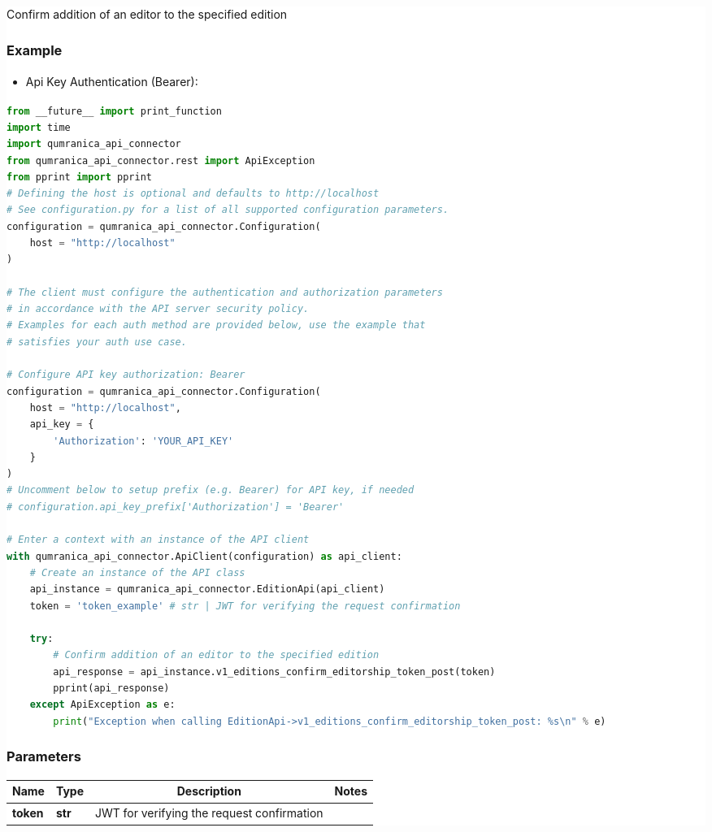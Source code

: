 Confirm addition of an editor to the specified edition

### Example

* Api Key Authentication (Bearer):
```python
from __future__ import print_function
import time
import qumranica_api_connector
from qumranica_api_connector.rest import ApiException
from pprint import pprint
# Defining the host is optional and defaults to http://localhost
# See configuration.py for a list of all supported configuration parameters.
configuration = qumranica_api_connector.Configuration(
    host = "http://localhost"
)

# The client must configure the authentication and authorization parameters
# in accordance with the API server security policy.
# Examples for each auth method are provided below, use the example that
# satisfies your auth use case.

# Configure API key authorization: Bearer
configuration = qumranica_api_connector.Configuration(
    host = "http://localhost",
    api_key = {
        'Authorization': 'YOUR_API_KEY'
    }
)
# Uncomment below to setup prefix (e.g. Bearer) for API key, if needed
# configuration.api_key_prefix['Authorization'] = 'Bearer'

# Enter a context with an instance of the API client
with qumranica_api_connector.ApiClient(configuration) as api_client:
    # Create an instance of the API class
    api_instance = qumranica_api_connector.EditionApi(api_client)
    token = 'token_example' # str | JWT for verifying the request confirmation

    try:
        # Confirm addition of an editor to the specified edition
        api_response = api_instance.v1_editions_confirm_editorship_token_post(token)
        pprint(api_response)
    except ApiException as e:
        print("Exception when calling EditionApi->v1_editions_confirm_editorship_token_post: %s\n" % e)
```

### Parameters

Name | Type | Description  | Notes
------------- | ------------- | ------------- | -------------
 **token** | **str**| JWT for verifying the request confirmation | 
